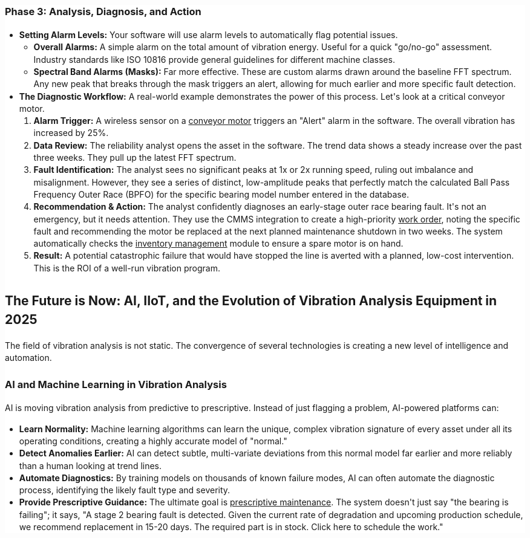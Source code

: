 ### Phase 3: Analysis, Diagnosis, and Action

*   **Setting Alarm Levels:** Your software will use alarm levels to automatically flag potential issues.
    *   **Overall Alarms:** A simple alarm on the total amount of vibration energy. Useful for a quick "go/no-go" assessment. Industry standards like ISO 10816 provide general guidelines for different machine classes.
    *   **Spectral Band Alarms (Masks):** Far more effective. These are custom alarms drawn around the baseline FFT spectrum. Any new peak that breaks through the mask triggers an alert, allowing for much earlier and more specific fault detection.
*   **The Diagnostic Workflow:** A real-world example demonstrates the power of this process. Let's look at a critical conveyor motor.
    1.  **Alarm Trigger:** A wireless sensor on a [conveyor motor](/solutions/predictive-maintenance-motors) triggers an "Alert" alarm in the software. The overall vibration has increased by 25%.
    2.  **Data Review:** The reliability analyst opens the asset in the software. The trend data shows a steady increase over the past three weeks. They pull up the latest FFT spectrum.
    3.  **Fault Identification:** The analyst sees no significant peaks at 1x or 2x running speed, ruling out imbalance and misalignment. However, they see a series of distinct, low-amplitude peaks that perfectly match the calculated Ball Pass Frequency Outer Race (BPFO) for the specific bearing model number entered in the database.
    4.  **Recommendation & Action:** The analyst confidently diagnoses an early-stage outer race bearing fault. It's not an emergency, but it needs attention. They use the CMMS integration to create a high-priority [work order](/features/work-order-software), noting the specific fault and recommending the motor be replaced at the next planned maintenance shutdown in two weeks. The system automatically checks the [inventory management](/features/inventory-management) module to ensure a spare motor is on hand.
    5.  **Result:** A potential catastrophic failure that would have stopped the line is averted with a planned, low-cost intervention. This is the ROI of a well-run vibration program.

## The Future is Now: AI, IIoT, and the Evolution of Vibration Analysis Equipment in 2025

The field of vibration analysis is not static. The convergence of several technologies is creating a new level of intelligence and automation.

### AI and Machine Learning in Vibration Analysis

AI is moving vibration analysis from predictive to prescriptive. Instead of just flagging a problem, AI-powered platforms can:
*   **Learn Normality:** Machine learning algorithms can learn the unique, complex vibration signature of every asset under all its operating conditions, creating a highly accurate model of "normal."
*   **Detect Anomalies Earlier:** AI can detect subtle, multi-variate deviations from this normal model far earlier and more reliably than a human looking at trend lines.
*   **Automate Diagnostics:** By training models on thousands of known failure modes, AI can often automate the diagnostic process, identifying the likely fault type and severity.
*   **Provide Prescriptive Guidance:** The ultimate goal is [prescriptive maintenance](/features/prescriptive-maintenance). The system doesn't just say "the bearing is failing"; it says, "A stage 2 bearing fault is detected. Given the current rate of degradation and upcoming production schedule, we recommend replacement in 15-20 days. The required part is in stock. Click here to schedule the work."
